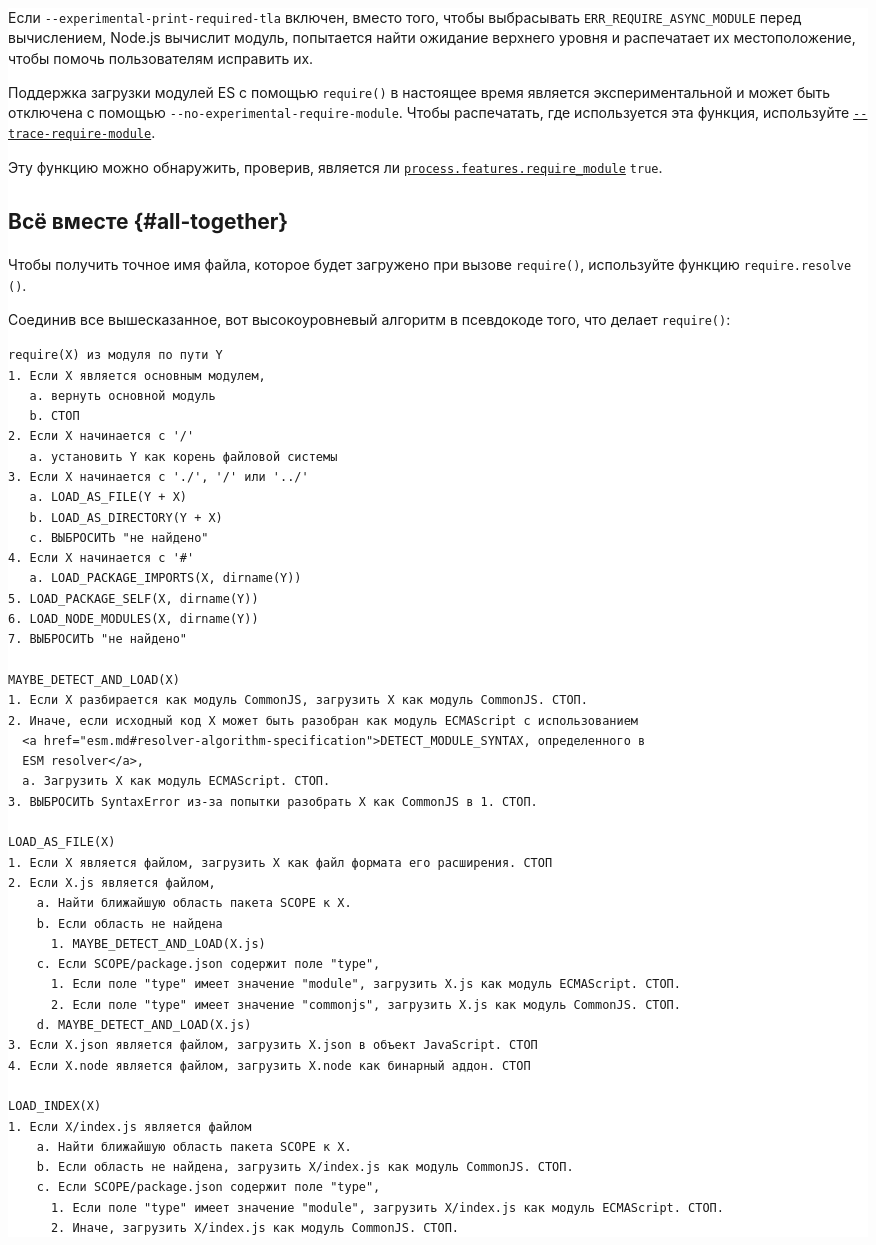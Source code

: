 Если `--experimental-print-required-tla` включен, вместо того, чтобы выбрасывать `ERR_REQUIRE_ASYNC_MODULE` перед вычислением, Node.js вычислит модуль, попытается найти ожидание верхнего уровня и распечатает их местоположение, чтобы помочь пользователям исправить их.

Поддержка загрузки модулей ES с помощью `require()` в настоящее время является экспериментальной и может быть отключена с помощью `--no-experimental-require-module`. Чтобы распечатать, где используется эта функция, используйте [`--trace-require-module`](/ru/nodejs/api/cli#--trace-require-modulemode).

Эту функцию можно обнаружить, проверив, является ли [`process.features.require_module`](/ru/nodejs/api/process#processfeaturesrequire_module) `true`.


## Всё вместе {#all-together}

Чтобы получить точное имя файла, которое будет загружено при вызове `require()`, используйте функцию `require.resolve()`.

Соединив все вышесказанное, вот высокоуровневый алгоритм в псевдокоде того, что делает `require()`:

```text [TEXT]
require(X) из модуля по пути Y
1. Если X является основным модулем,
   a. вернуть основной модуль
   b. СТОП
2. Если X начинается с '/'
   a. установить Y как корень файловой системы
3. Если X начинается с './', '/' или '../'
   a. LOAD_AS_FILE(Y + X)
   b. LOAD_AS_DIRECTORY(Y + X)
   c. ВЫБРОСИТЬ "не найдено"
4. Если X начинается с '#'
   a. LOAD_PACKAGE_IMPORTS(X, dirname(Y))
5. LOAD_PACKAGE_SELF(X, dirname(Y))
6. LOAD_NODE_MODULES(X, dirname(Y))
7. ВЫБРОСИТЬ "не найдено"

MAYBE_DETECT_AND_LOAD(X)
1. Если X разбирается как модуль CommonJS, загрузить X как модуль CommonJS. СТОП.
2. Иначе, если исходный код X может быть разобран как модуль ECMAScript с использованием
  <a href="esm.md#resolver-algorithm-specification">DETECT_MODULE_SYNTAX, определенного в
  ESM resolver</a>,
  a. Загрузить X как модуль ECMAScript. СТОП.
3. ВЫБРОСИТЬ SyntaxError из-за попытки разобрать X как CommonJS в 1. СТОП.

LOAD_AS_FILE(X)
1. Если X является файлом, загрузить X как файл формата его расширения. СТОП
2. Если X.js является файлом,
    a. Найти ближайшую область пакета SCOPE к X.
    b. Если область не найдена
      1. MAYBE_DETECT_AND_LOAD(X.js)
    c. Если SCOPE/package.json содержит поле "type",
      1. Если поле "type" имеет значение "module", загрузить X.js как модуль ECMAScript. СТОП.
      2. Если поле "type" имеет значение "commonjs", загрузить X.js как модуль CommonJS. СТОП.
    d. MAYBE_DETECT_AND_LOAD(X.js)
3. Если X.json является файлом, загрузить X.json в объект JavaScript. СТОП
4. Если X.node является файлом, загрузить X.node как бинарный аддон. СТОП

LOAD_INDEX(X)
1. Если X/index.js является файлом
    a. Найти ближайшую область пакета SCOPE к X.
    b. Если область не найдена, загрузить X/index.js как модуль CommonJS. СТОП.
    c. Если SCOPE/package.json содержит поле "type",
      1. Если поле "type" имеет значение "module", загрузить X/index.js как модуль ECMAScript. СТОП.
      2. Иначе, загрузить X/index.js как модуль CommonJS. СТОП.
```